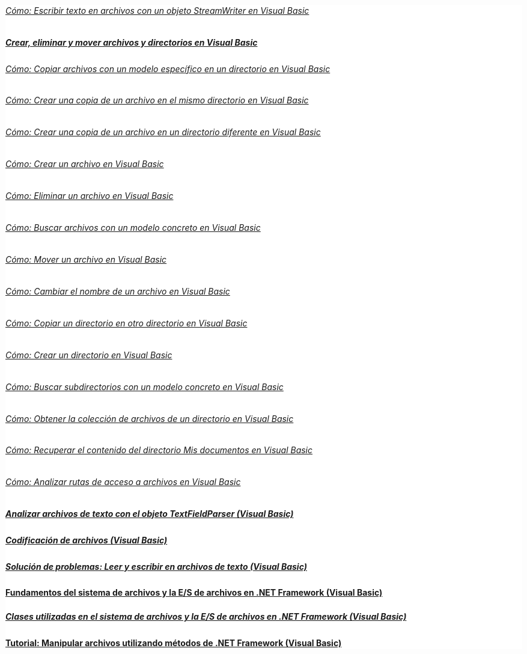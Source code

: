 ###### [Cómo: Escribir texto en archivos con un objeto StreamWriter en Visual Basic](how-to-write-text-to-files-with-a-streamwriter.md)
##### [Crear, eliminar y mover archivos y directorios en Visual Basic](creating-deleting-and-moving-files-and-directories.md)
###### [Cómo: Copiar archivos con un modelo específico en un directorio en Visual Basic](how-to-copy-files-with-a-specific-pattern-to-a-directory.md)
###### [Cómo: Crear una copia de un archivo en el mismo directorio en Visual Basic](how-to-create-a-copy-of-a-file-in-the-same-directory.md)
###### [Cómo: Crear una copia de un archivo en un directorio diferente en Visual Basic](how-to-create-a-copy-of-a-file-in-a-different-directory.md)
###### [Cómo: Crear un archivo en Visual Basic](how-to-create-a-file.md)
###### [Cómo: Eliminar un archivo en Visual Basic](how-to-delete-a-file.md)
###### [Cómo: Buscar archivos con un modelo concreto en Visual Basic](how-to-find-files-with-a-specific-pattern.md)
###### [Cómo: Mover un archivo en Visual Basic](how-to-move-a-file.md)
###### [Cómo: Cambiar el nombre de un archivo en Visual Basic](how-to-rename-a-file.md)
###### [Cómo: Copiar un directorio en otro directorio en Visual Basic](how-to-copy-a-directory-to-another-directory.md)
###### [Cómo: Crear un directorio en Visual Basic](how-to-create-a-directory.md)
###### [Cómo: Buscar subdirectorios con un modelo concreto en Visual Basic](how-to-find-subdirectories-with-a-specific-pattern.md)
###### [Cómo: Obtener la colección de archivos de un directorio en Visual Basic](how-to-get-the-collection-of-files-in-a-directory.md)
###### [Cómo: Recuperar el contenido del directorio Mis documentos en Visual Basic](how-to-retrieve-the-contents-of-the-my-documents-directory.md)
###### [Cómo: Analizar rutas de acceso a archivos en Visual Basic](how-to-parse-file-paths.md)
##### [Analizar archivos de texto con el objeto TextFieldParser (Visual Basic)](parsing-text-files-with-the-textfieldparser-object.md)
##### [Codificación de archivos (Visual Basic)](file-encodings.md)
##### [Solución de problemas: Leer y escribir en archivos de texto (Visual Basic)](troubleshooting-reading-from-and-writing-to-text-files.md)
#### [Fundamentos del sistema de archivos y la E/S de archivos en .NET Framework (Visual Basic)](basics-of-net-framework-file-io-and-the-file-system.md)
##### [Clases utilizadas en el sistema de archivos y la E/S de archivos en .NET Framework (Visual Basic)](classes-used-in-net-framework-file-io-and-the-file-system.md)
#### [Tutorial: Manipular archivos utilizando métodos de .NET Framework (Visual Basic)](walkthrough-manipulating-files-by-using-net-framework-methods.md)